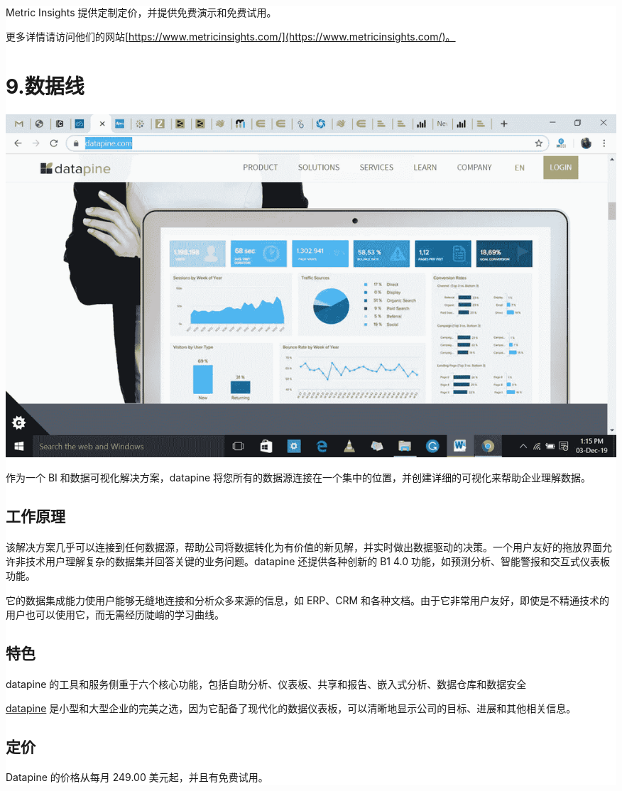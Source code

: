 Metric Insights 提供定制定价，并提供免费演示和免费试用。

更多详情请访问他们的网站[https://www.metricinsights.com/](https://www.metricinsights.com/)。

# 9.数据线

![](img/f5c68e068b6a220e13b24ce3a407726b.png)

作为一个 BI 和数据可视化解决方案，datapine 将您所有的数据源连接在一个集中的位置，并创建详细的可视化来帮助企业理解数据。

## **工作原理**

该解决方案几乎可以连接到任何数据源，帮助公司将数据转化为有价值的新见解，并实时做出数据驱动的决策。一个用户友好的拖放界面允许非技术用户理解复杂的数据集并回答关键的业务问题。datapine 还提供各种创新的 B1 4.0 功能，如预测分析、智能警报和交互式仪表板功能。

它的数据集成能力使用户能够无缝地连接和分析众多来源的信息，如 ERP、CRM 和各种文档。由于它非常用户友好，即使是不精通技术的用户也可以使用它，而无需经历陡峭的学习曲线。

## **特色**

datapine 的工具和服务侧重于六个核心功能，包括自助分析、仪表板、共享和报告、嵌入式分析、数据仓库和数据安全

[datapine](https://www.datapine.com/) 是小型和大型企业的完美之选，因为它配备了现代化的数据仪表板，可以清晰地显示公司的目标、进展和其他相关信息。

## **定价**

Datapine 的价格从每月 249.00 美元起，并且有免费试用。
